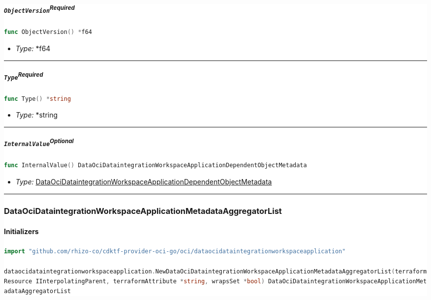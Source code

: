 
##### `ObjectVersion`<sup>Required</sup> <a name="ObjectVersion" id="rhizo-co-terraform-provider-oci.dataOciDataintegrationWorkspaceApplication.DataOciDataintegrationWorkspaceApplicationDependentObjectMetadataOutputReference.property.objectVersion"></a>

```go
func ObjectVersion() *f64
```

- *Type:* *f64

---

##### `Type`<sup>Required</sup> <a name="Type" id="rhizo-co-terraform-provider-oci.dataOciDataintegrationWorkspaceApplication.DataOciDataintegrationWorkspaceApplicationDependentObjectMetadataOutputReference.property.type"></a>

```go
func Type() *string
```

- *Type:* *string

---

##### `InternalValue`<sup>Optional</sup> <a name="InternalValue" id="rhizo-co-terraform-provider-oci.dataOciDataintegrationWorkspaceApplication.DataOciDataintegrationWorkspaceApplicationDependentObjectMetadataOutputReference.property.internalValue"></a>

```go
func InternalValue() DataOciDataintegrationWorkspaceApplicationDependentObjectMetadata
```

- *Type:* <a href="#rhizo-co-terraform-provider-oci.dataOciDataintegrationWorkspaceApplication.DataOciDataintegrationWorkspaceApplicationDependentObjectMetadata">DataOciDataintegrationWorkspaceApplicationDependentObjectMetadata</a>

---


### DataOciDataintegrationWorkspaceApplicationMetadataAggregatorList <a name="DataOciDataintegrationWorkspaceApplicationMetadataAggregatorList" id="rhizo-co-terraform-provider-oci.dataOciDataintegrationWorkspaceApplication.DataOciDataintegrationWorkspaceApplicationMetadataAggregatorList"></a>

#### Initializers <a name="Initializers" id="rhizo-co-terraform-provider-oci.dataOciDataintegrationWorkspaceApplication.DataOciDataintegrationWorkspaceApplicationMetadataAggregatorList.Initializer"></a>

```go
import "github.com/rhizo-co/cdktf-provider-oci-go/oci/dataocidataintegrationworkspaceapplication"

dataocidataintegrationworkspaceapplication.NewDataOciDataintegrationWorkspaceApplicationMetadataAggregatorList(terraformResource IInterpolatingParent, terraformAttribute *string, wrapsSet *bool) DataOciDataintegrationWorkspaceApplicationMetadataAggregatorList
```
